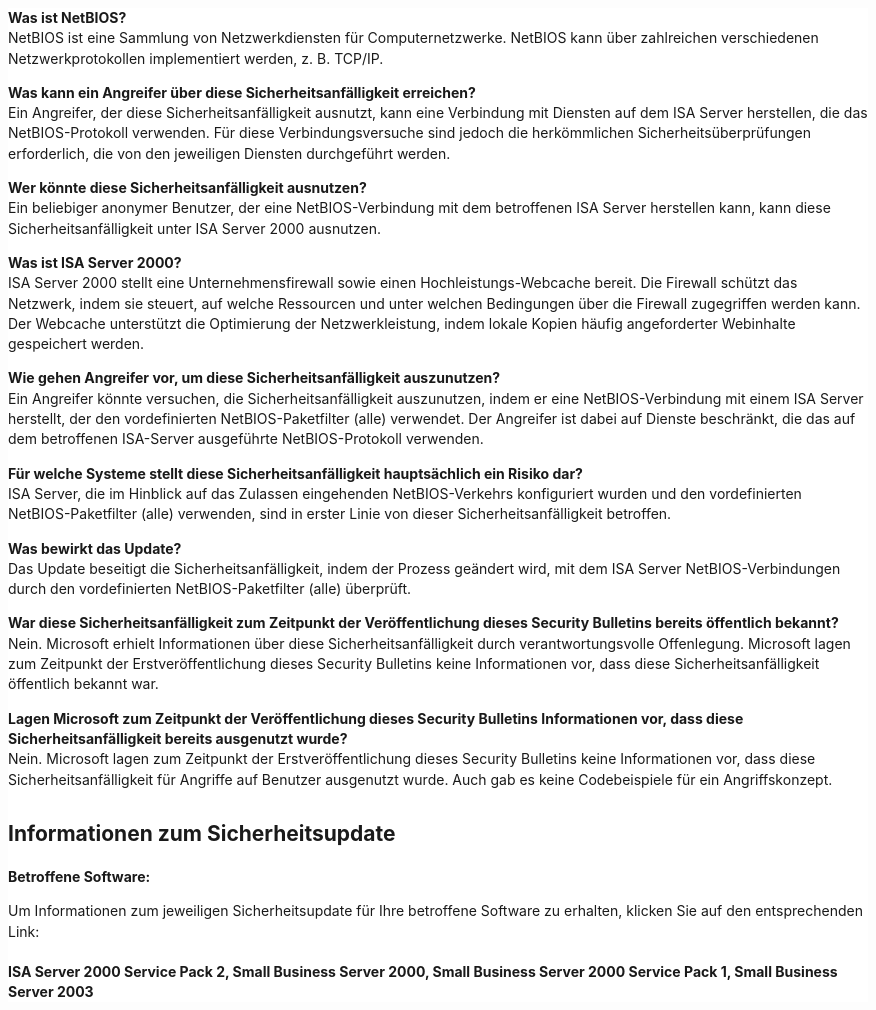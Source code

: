 **Was ist NetBIOS?**  
NetBIOS ist eine Sammlung von Netzwerkdiensten für Computernetzwerke. NetBIOS kann über zahlreichen verschiedenen Netzwerkprotokollen implementiert werden, z. B. TCP/IP.

**Was kann ein Angreifer über diese Sicherheitsanfälligkeit erreichen?**  
Ein Angreifer, der diese Sicherheitsanfälligkeit ausnutzt, kann eine Verbindung mit Diensten auf dem ISA Server herstellen, die das NetBIOS-Protokoll verwenden. Für diese Verbindungsversuche sind jedoch die herkömmlichen Sicherheitsüberprüfungen erforderlich, die von den jeweiligen Diensten durchgeführt werden.

**Wer könnte diese Sicherheitsanfälligkeit ausnutzen?**  
Ein beliebiger anonymer Benutzer, der eine NetBIOS-Verbindung mit dem betroffenen ISA Server herstellen kann, kann diese Sicherheitsanfälligkeit unter ISA Server 2000 ausnutzen.

**Was ist ISA Server 2000?**  
ISA Server 2000 stellt eine Unternehmensfirewall sowie einen Hochleistungs-Webcache bereit. Die Firewall schützt das Netzwerk, indem sie steuert, auf welche Ressourcen und unter welchen Bedingungen über die Firewall zugegriffen werden kann. Der Webcache unterstützt die Optimierung der Netzwerkleistung, indem lokale Kopien häufig angeforderter Webinhalte gespeichert werden.

**Wie gehen Angreifer vor, um diese Sicherheitsanfälligkeit auszunutzen?**  
Ein Angreifer könnte versuchen, die Sicherheitsanfälligkeit auszunutzen, indem er eine NetBIOS-Verbindung mit einem ISA Server herstellt, der den vordefinierten NetBIOS-Paketfilter (alle) verwendet. Der Angreifer ist dabei auf Dienste beschränkt, die das auf dem betroffenen ISA-Server ausgeführte NetBIOS-Protokoll verwenden.

**Für welche Systeme stellt diese Sicherheitsanfälligkeit hauptsächlich ein Risiko dar?**  
ISA Server, die im Hinblick auf das Zulassen eingehenden NetBIOS-Verkehrs konfiguriert wurden und den vordefinierten NetBIOS-Paketfilter (alle) verwenden, sind in erster Linie von dieser Sicherheitsanfälligkeit betroffen.

**Was bewirkt das Update?**  
Das Update beseitigt die Sicherheitsanfälligkeit, indem der Prozess geändert wird, mit dem ISA Server NetBIOS-Verbindungen durch den vordefinierten NetBIOS-Paketfilter (alle) überprüft.

**War diese Sicherheitsanfälligkeit zum Zeitpunkt der Veröffentlichung dieses Security Bulletins bereits öffentlich bekannt?**  
Nein. Microsoft erhielt Informationen über diese Sicherheitsanfälligkeit durch verantwortungsvolle Offenlegung. Microsoft lagen zum Zeitpunkt der Erstveröffentlichung dieses Security Bulletins keine Informationen vor, dass diese Sicherheitsanfälligkeit öffentlich bekannt war.

**Lagen Microsoft zum Zeitpunkt der Veröffentlichung dieses Security Bulletins Informationen vor, dass diese Sicherheitsanfälligkeit bereits ausgenutzt wurde?**  
Nein. Microsoft lagen zum Zeitpunkt der Erstveröffentlichung dieses Security Bulletins keine Informationen vor, dass diese Sicherheitsanfälligkeit für Angriffe auf Benutzer ausgenutzt wurde. Auch gab es keine Codebeispiele für ein Angriffskonzept.

Informationen zum Sicherheitsupdate
-----------------------------------

**Betroffene Software:**

Um Informationen zum jeweiligen Sicherheitsupdate für Ihre betroffene Software zu erhalten, klicken Sie auf den entsprechenden Link:

#### ISA Server 2000 Service Pack 2, Small Business Server 2000, Small Business Server 2000 Service Pack 1, Small Business Server 2003

